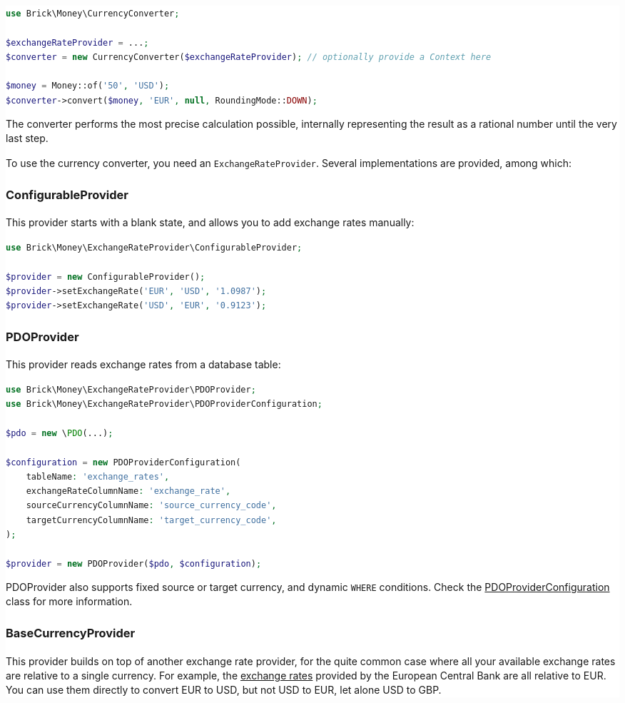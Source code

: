 ```php
use Brick\Money\CurrencyConverter;

$exchangeRateProvider = ...;
$converter = new CurrencyConverter($exchangeRateProvider); // optionally provide a Context here

$money = Money::of('50', 'USD');
$converter->convert($money, 'EUR', null, RoundingMode::DOWN);
```

The converter performs the most precise calculation possible, internally representing the result as a rational number until the very last step.

To use the currency converter, you need an `ExchangeRateProvider`. Several implementations are provided, among which:

### ConfigurableProvider 

This provider starts with a blank state, and allows you to add exchange rates manually:

```php
use Brick\Money\ExchangeRateProvider\ConfigurableProvider;

$provider = new ConfigurableProvider();
$provider->setExchangeRate('EUR', 'USD', '1.0987');
$provider->setExchangeRate('USD', 'EUR', '0.9123');
```

### PDOProvider

This provider reads exchange rates from a database table:

```php
use Brick\Money\ExchangeRateProvider\PDOProvider;
use Brick\Money\ExchangeRateProvider\PDOProviderConfiguration;

$pdo = new \PDO(...);

$configuration = new PDOProviderConfiguration(
    tableName: 'exchange_rates',
    exchangeRateColumnName: 'exchange_rate',
    sourceCurrencyColumnName: 'source_currency_code',
    targetCurrencyColumnName: 'target_currency_code',
);

$provider = new PDOProvider($pdo, $configuration);
```

PDOProvider also supports fixed source or target currency, and dynamic `WHERE` conditions. Check the [PDOProviderConfiguration](https://github.com/katzebue/money/blob/0.8.0/src/ExchangeRateProvider/PDOProviderConfiguration.php) class for more information.

### BaseCurrencyProvider

This provider builds on top of another exchange rate provider, for the quite common case where all your available exchange rates are relative to a single currency. For example, the [exchange rates](https://www.ecb.europa.eu/stats/eurofxref/eurofxref-daily.xml) provided by the European Central Bank are all relative to EUR. You can use them directly to convert EUR to USD, but not USD to EUR, let alone USD to GBP.
